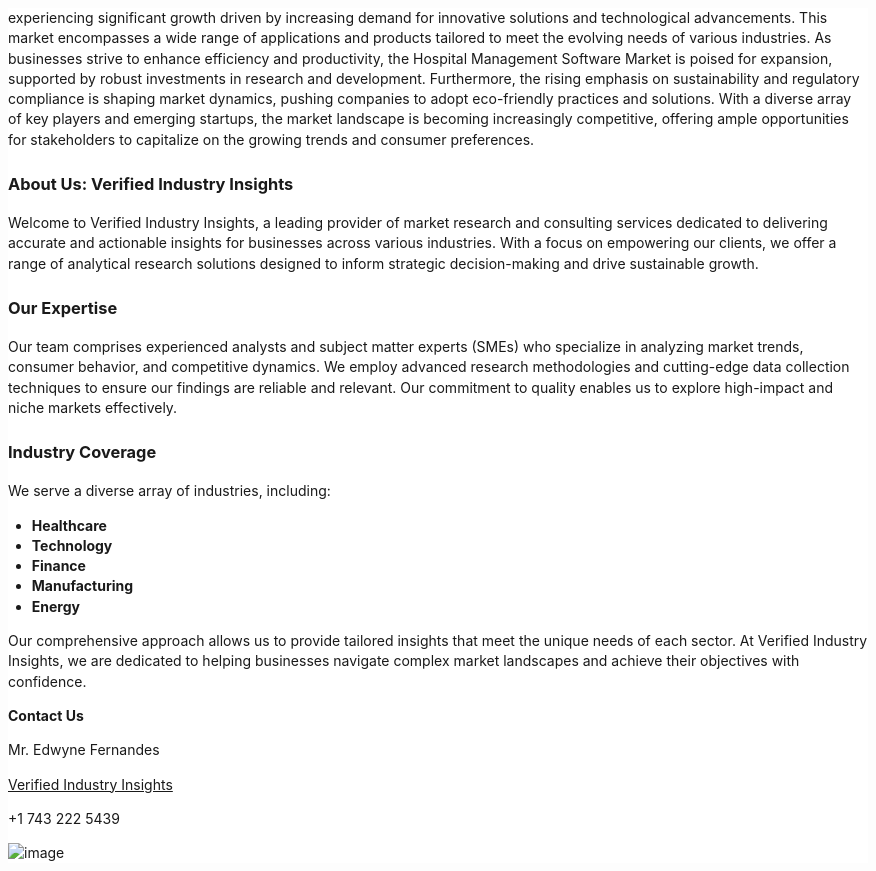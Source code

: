 experiencing significant growth driven by increasing demand for innovative solutions and technological advancements. This market encompasses a wide range of applications and products tailored to meet the evolving needs of various industries. As businesses strive to enhance efficiency and productivity, the Hospital Management Software Market is poised for expansion, supported by robust investments in research and development. Furthermore, the rising emphasis on sustainability and regulatory compliance is shaping market dynamics, pushing companies to adopt eco-friendly practices and solutions. With a diverse array of key players and emerging startups, the market landscape is becoming increasingly competitive, offering ample opportunities for stakeholders to capitalize on the growing trends and consumer preferences.</p><h3>About Us: Verified Industry Insights</h3><p>Welcome to Verified Industry Insights, a leading provider of market research and consulting services dedicated to delivering accurate and actionable insights for businesses across various industries. With a focus on empowering our clients, we offer a range of analytical research solutions designed to inform strategic decision-making and drive sustainable growth.</p><h3>Our Expertise</h3><p>Our team comprises experienced analysts and subject matter experts (SMEs) who specialize in analyzing market trends, consumer behavior, and competitive dynamics. We employ advanced research methodologies and cutting-edge data collection techniques to ensure our findings are reliable and relevant. Our commitment to quality enables us to explore high-impact and niche markets effectively.</p><h3>Industry Coverage</h3><p>We serve a diverse array of industries, including:</p><ul><li><strong>Healthcare</strong></li><li><strong>Technology</strong></li><li><strong>Finance</strong></li><li><strong>Manufacturing</strong></li><li><strong>Energy</strong></li></ul><p>Our comprehensive approach allows us to provide tailored insights that meet the unique needs of each sector. At Verified Industry Insights, we are dedicated to helping businesses navigate complex market landscapes and achieve their objectives with confidence.</p><p><strong>Contact Us</strong></p><p>Mr. Edwyne Fernandes</p><p><a href="https://www.verifiedindustryinsights.com/">Verified Industry Insights</a></p><p>+1 743 222 5439</p>
![image](https://github.com/user-attachments/assets/e9bc51db-680c-448f-b78e-36ea5651b3ca)

